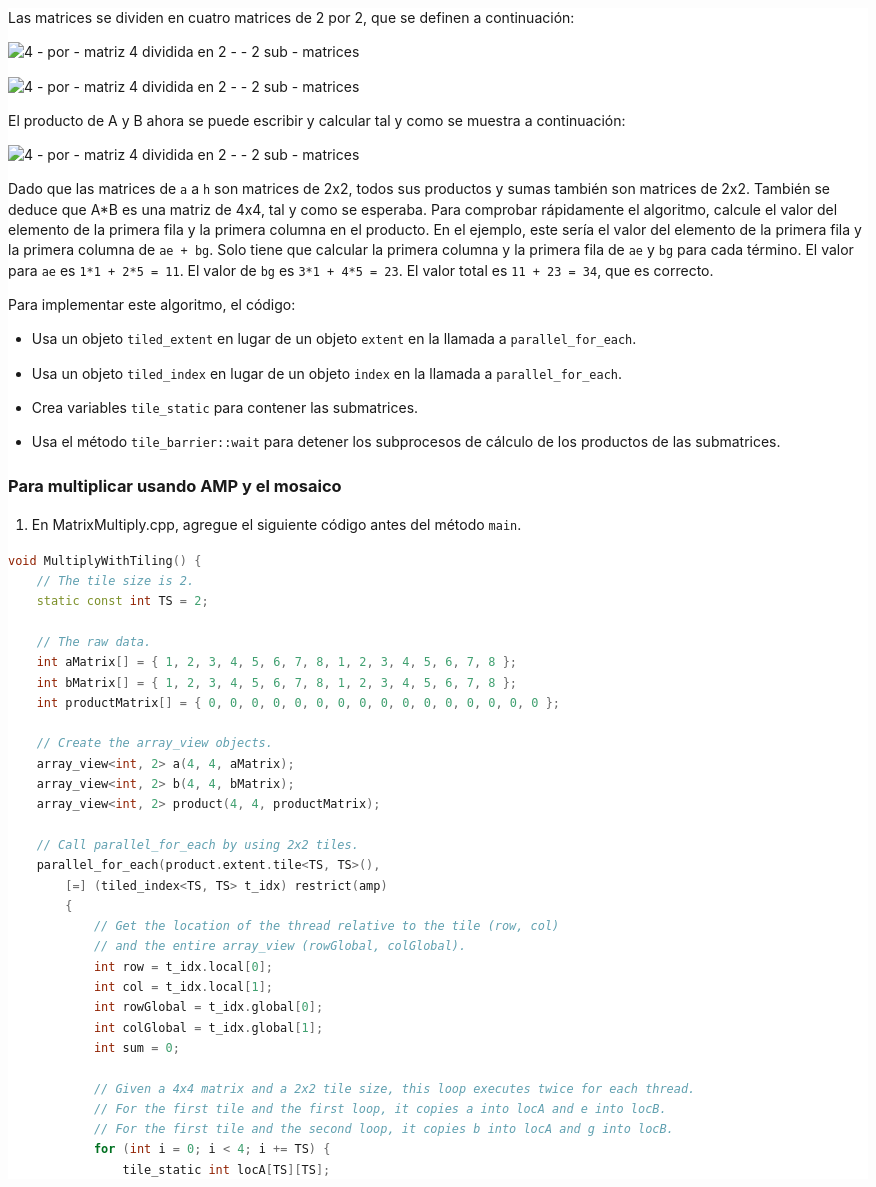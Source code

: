  Las matrices se dividen en cuatro matrices de 2 por 2, que se definen a continuación:  
  
 ![4 &#45; por &#45; matriz 4 dividida en 2 &#45; &#45; 2 sub &#45; matrices](../../parallel/amp/media/campmatrixapartitioned.png "campmatrixapartitioned")  
  
 ![4 &#45; por &#45; matriz 4 dividida en 2 &#45; &#45; 2 sub &#45; matrices](../../parallel/amp/media/campmatrixbpartitioned.png "campmatrixbpartitioned")  
  
 El producto de A y B ahora se puede escribir y calcular tal y como se muestra a continuación:  
  
 ![4 &#45; por &#45; matriz 4 dividida en 2 &#45; &#45; 2 sub &#45; matrices](../../parallel/amp/media/campmatrixproductpartitioned.png "campmatrixproductpartitioned")  
  
 Dado que las matrices de `a` a `h` son matrices de 2x2, todos sus productos y sumas también son matrices de 2x2. También se deduce que A*B es una matriz de 4x4, tal y como se esperaba. Para comprobar rápidamente el algoritmo, calcule el valor del elemento de la primera fila y la primera columna en el producto. En el ejemplo, este sería el valor del elemento de la primera fila y la primera columna de `ae + bg`. Solo tiene que calcular la primera columna y la primera fila de `ae` y `bg` para cada término. El valor para `ae` es `1*1 + 2*5 = 11`. El valor de `bg` es `3*1 + 4*5 = 23`. El valor total es `11 + 23 = 34`, que es correcto.  
  
 Para implementar este algoritmo, el código:  
  
-   Usa un objeto `tiled_extent` en lugar de un objeto `extent` en la llamada a `parallel_for_each`.  
  
-   Usa un objeto `tiled_index` en lugar de un objeto `index` en la llamada a `parallel_for_each`.  
  
-   Crea variables `tile_static` para contener las submatrices.  
  
-   Usa el método `tile_barrier::wait` para detener los subprocesos de cálculo de los productos de las submatrices.  
  
### <a name="to-multiply-by-using-amp-and-tiling"></a>Para multiplicar usando AMP y el mosaico  
  
1.  En MatrixMultiply.cpp, agregue el siguiente código antes del método `main`.  
  
```cpp  
void MultiplyWithTiling() {  
    // The tile size is 2.  
    static const int TS = 2;  

    // The raw data.  
    int aMatrix[] = { 1, 2, 3, 4, 5, 6, 7, 8, 1, 2, 3, 4, 5, 6, 7, 8 };  
    int bMatrix[] = { 1, 2, 3, 4, 5, 6, 7, 8, 1, 2, 3, 4, 5, 6, 7, 8 };  
    int productMatrix[] = { 0, 0, 0, 0, 0, 0, 0, 0, 0, 0, 0, 0, 0, 0, 0, 0 };  

    // Create the array_view objects.  
    array_view<int, 2> a(4, 4, aMatrix);  
    array_view<int, 2> b(4, 4, bMatrix);  
    array_view<int, 2> product(4, 4, productMatrix);  
  
    // Call parallel_for_each by using 2x2 tiles.  
    parallel_for_each(product.extent.tile<TS, TS>(),  
        [=] (tiled_index<TS, TS> t_idx) restrict(amp)   
        { 
            // Get the location of the thread relative to the tile (row, col) 
            // and the entire array_view (rowGlobal, colGlobal).  
            int row = t_idx.local[0];   
            int col = t_idx.local[1];  
            int rowGlobal = t_idx.global[0];  
            int colGlobal = t_idx.global[1];  
            int sum = 0;  
  
            // Given a 4x4 matrix and a 2x2 tile size, this loop executes twice for each thread.  
            // For the first tile and the first loop, it copies a into locA and e into locB.  
            // For the first tile and the second loop, it copies b into locA and g into locB.  
            for (int i = 0; i < 4; i += TS) {  
                tile_static int locA[TS][TS];  
```